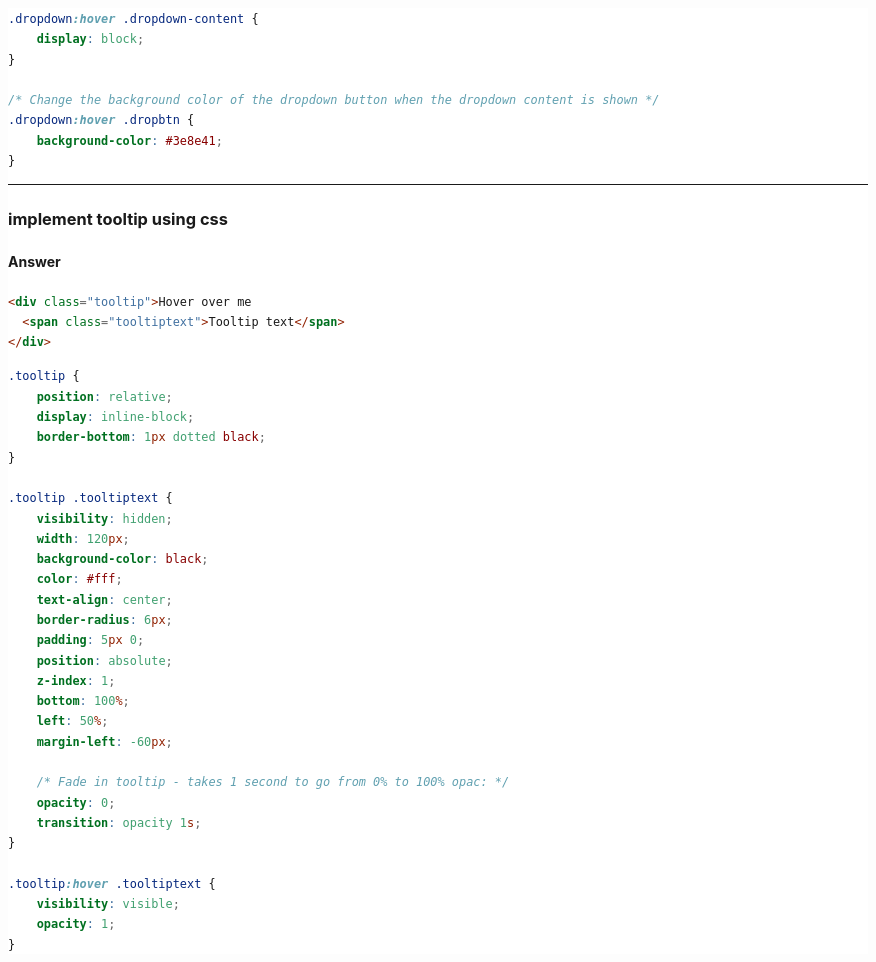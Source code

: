 ```css
.dropdown:hover .dropdown-content {
    display: block;
}

/* Change the background color of the dropdown button when the dropdown content is shown */
.dropdown:hover .dropbtn {
    background-color: #3e8e41;
}
```

* * *

### implement tooltip using css

#### Answer

```html
<div class="tooltip">Hover over me
  <span class="tooltiptext">Tooltip text</span>
</div>
```

```css
.tooltip {
    position: relative;
    display: inline-block;
    border-bottom: 1px dotted black;
}

.tooltip .tooltiptext {
    visibility: hidden;
    width: 120px;
    background-color: black;
    color: #fff;
    text-align: center;
    border-radius: 6px;
    padding: 5px 0;
    position: absolute;
    z-index: 1;
    bottom: 100%;
    left: 50%;
    margin-left: -60px;

    /* Fade in tooltip - takes 1 second to go from 0% to 100% opac: */
    opacity: 0;
    transition: opacity 1s;
}

.tooltip:hover .tooltiptext {
    visibility: visible;
    opacity: 1;
}
```
